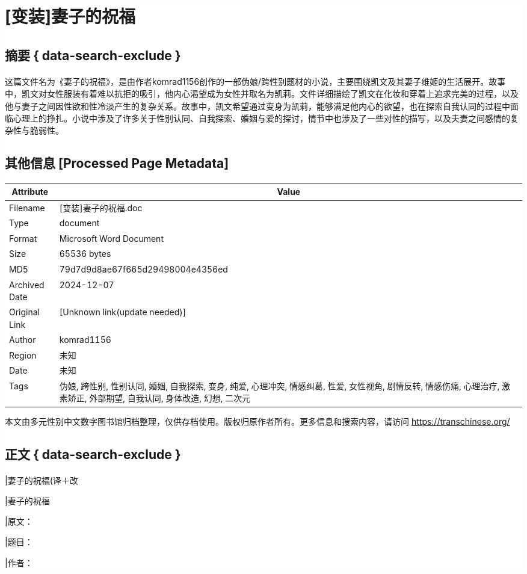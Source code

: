 # [变装]妻子的祝福



## 摘要  { data-search-exclude }


这篇文件名为《妻子的祝福》，是由作者komrad1156创作的一部伪娘/跨性别题材的小说，主要围绕凯文及其妻子维姬的生活展开。故事中，凯文对女性服装有着难以抗拒的吸引，他内心渴望成为女性并取名为凯莉。文件详细描绘了凯文在化妆和穿着上追求完美的过程，以及他与妻子之间因性欲和性冷淡产生的复杂关系。故事中，凯文希望通过变身为凯莉，能够满足他内心的欲望，也在探索自我认同的过程中面临心理上的挣扎。小说中涉及了许多关于性别认同、自我探索、婚姻与爱的探讨，情节中也涉及了一些对性的描写，以及夫妻之间感情的复杂性与脆弱性。



## 其他信息 [Processed Page Metadata]

| Attribute       | Value                                  |
|-----------------|----------------------------------------|
| Filename        | [变装]妻子的祝福.doc                             |
| Type            | document                                 |
| Format          | Microsoft Word Document                               |
| Size            | 65536 bytes                           |
| MD5             | 79d7d9d8ae67f665d29498004e4356ed                                  |
| Archived Date   | 2024-12-07                             |
| Original Link   | [Unknown link(update needed)]                         |
| Author          | komrad1156                               |
| Region          | 未知                               |
| Date            | 未知                                 |
| Tags            | 伪娘, 跨性别, 性别认同, 婚姻, 自我探索, 变身, 纯爱, 心理冲突, 情感纠葛, 性爱, 女性视角, 剧情反转, 情感伤痛, 心理治疗, 激素矫正, 外部期望, 自我认同, 身体改造, 幻想, 二次元                                 |

本文由多元性别中文数字图书馆归档整理，仅供存档使用。版权归原作者所有。更多信息和搜索内容，请访问 <https://transchinese.org/>


## 正文 { data-search-exclude }


|妻子的祝福(译＋改

|妻子的祝福

|原文：

|题目：

|作者：
